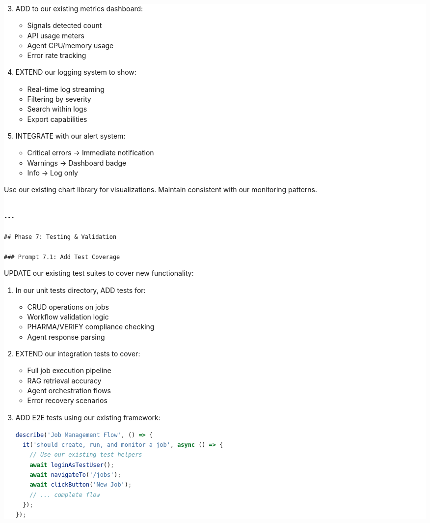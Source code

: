 3. ADD to our existing metrics dashboard:
   - Signals detected count
   - API usage meters
   - Agent CPU/memory usage
   - Error rate tracking

4. EXTEND our logging system to show:
   - Real-time log streaming
   - Filtering by severity
   - Search within logs
   - Export capabilities

5. INTEGRATE with our alert system:
   - Critical errors → Immediate notification
   - Warnings → Dashboard badge
   - Info → Log only

Use our existing chart library for visualizations.
Maintain consistent with our monitoring patterns.
```

---

## Phase 7: Testing & Validation

### Prompt 7.1: Add Test Coverage

```
UPDATE our existing test suites to cover new functionality:

1. In our unit tests directory, ADD tests for:
   - CRUD operations on jobs
   - Workflow validation logic
   - PHARMA/VERIFY compliance checking
   - Agent response parsing

2. EXTEND our integration tests to cover:
   - Full job execution pipeline
   - RAG retrieval accuracy
   - Agent orchestration flows
   - Error recovery scenarios

3. ADD E2E tests using our existing framework:
   ```javascript
   describe('Job Management Flow', () => {
     it('should create, run, and monitor a job', async () => {
       // Use our existing test helpers
       await loginAsTestUser();
       await navigateTo('/jobs');
       await clickButton('New Job');
       // ... complete flow
     });
   });
   ```
